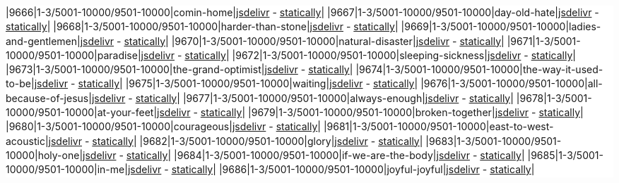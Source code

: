 |9666|1-3/5001-10000/9501-10000|comin-home|[jsdelivr](https://cdn.jsdelivr.net/gh/dbchord/webp-c-1110x370_1-3/5001-10000/9501-10000/comin-home.webp) - [statically](https://cdn.statically.io/gh/dbchord/webp-c-1110x370_1-3/img/5001-10000/9501-10000/comin-home.webp)|
|9667|1-3/5001-10000/9501-10000|day-old-hate|[jsdelivr](https://cdn.jsdelivr.net/gh/dbchord/webp-c-1110x370_1-3/5001-10000/9501-10000/day-old-hate.webp) - [statically](https://cdn.statically.io/gh/dbchord/webp-c-1110x370_1-3/img/5001-10000/9501-10000/day-old-hate.webp)|
|9668|1-3/5001-10000/9501-10000|harder-than-stone|[jsdelivr](https://cdn.jsdelivr.net/gh/dbchord/webp-c-1110x370_1-3/5001-10000/9501-10000/harder-than-stone.webp) - [statically](https://cdn.statically.io/gh/dbchord/webp-c-1110x370_1-3/img/5001-10000/9501-10000/harder-than-stone.webp)|
|9669|1-3/5001-10000/9501-10000|ladies-and-gentlemen|[jsdelivr](https://cdn.jsdelivr.net/gh/dbchord/webp-c-1110x370_1-3/5001-10000/9501-10000/ladies-and-gentlemen.webp) - [statically](https://cdn.statically.io/gh/dbchord/webp-c-1110x370_1-3/img/5001-10000/9501-10000/ladies-and-gentlemen.webp)|
|9670|1-3/5001-10000/9501-10000|natural-disaster|[jsdelivr](https://cdn.jsdelivr.net/gh/dbchord/webp-c-1110x370_1-3/5001-10000/9501-10000/natural-disaster.webp) - [statically](https://cdn.statically.io/gh/dbchord/webp-c-1110x370_1-3/img/5001-10000/9501-10000/natural-disaster.webp)|
|9671|1-3/5001-10000/9501-10000|paradise|[jsdelivr](https://cdn.jsdelivr.net/gh/dbchord/webp-c-1110x370_1-3/5001-10000/9501-10000/paradise.webp) - [statically](https://cdn.statically.io/gh/dbchord/webp-c-1110x370_1-3/img/5001-10000/9501-10000/paradise.webp)|
|9672|1-3/5001-10000/9501-10000|sleeping-sickness|[jsdelivr](https://cdn.jsdelivr.net/gh/dbchord/webp-c-1110x370_1-3/5001-10000/9501-10000/sleeping-sickness.webp) - [statically](https://cdn.statically.io/gh/dbchord/webp-c-1110x370_1-3/img/5001-10000/9501-10000/sleeping-sickness.webp)|
|9673|1-3/5001-10000/9501-10000|the-grand-optimist|[jsdelivr](https://cdn.jsdelivr.net/gh/dbchord/webp-c-1110x370_1-3/5001-10000/9501-10000/the-grand-optimist.webp) - [statically](https://cdn.statically.io/gh/dbchord/webp-c-1110x370_1-3/img/5001-10000/9501-10000/the-grand-optimist.webp)|
|9674|1-3/5001-10000/9501-10000|the-way-it-used-to-be|[jsdelivr](https://cdn.jsdelivr.net/gh/dbchord/webp-c-1110x370_1-3/5001-10000/9501-10000/the-way-it-used-to-be.webp) - [statically](https://cdn.statically.io/gh/dbchord/webp-c-1110x370_1-3/img/5001-10000/9501-10000/the-way-it-used-to-be.webp)|
|9675|1-3/5001-10000/9501-10000|waiting|[jsdelivr](https://cdn.jsdelivr.net/gh/dbchord/webp-c-1110x370_1-3/5001-10000/9501-10000/waiting.webp) - [statically](https://cdn.statically.io/gh/dbchord/webp-c-1110x370_1-3/img/5001-10000/9501-10000/waiting.webp)|
|9676|1-3/5001-10000/9501-10000|all-because-of-jesus|[jsdelivr](https://cdn.jsdelivr.net/gh/dbchord/webp-c-1110x370_1-3/5001-10000/9501-10000/all-because-of-jesus.webp) - [statically](https://cdn.statically.io/gh/dbchord/webp-c-1110x370_1-3/img/5001-10000/9501-10000/all-because-of-jesus.webp)|
|9677|1-3/5001-10000/9501-10000|always-enough|[jsdelivr](https://cdn.jsdelivr.net/gh/dbchord/webp-c-1110x370_1-3/5001-10000/9501-10000/always-enough.webp) - [statically](https://cdn.statically.io/gh/dbchord/webp-c-1110x370_1-3/img/5001-10000/9501-10000/always-enough.webp)|
|9678|1-3/5001-10000/9501-10000|at-your-feet|[jsdelivr](https://cdn.jsdelivr.net/gh/dbchord/webp-c-1110x370_1-3/5001-10000/9501-10000/at-your-feet.webp) - [statically](https://cdn.statically.io/gh/dbchord/webp-c-1110x370_1-3/img/5001-10000/9501-10000/at-your-feet.webp)|
|9679|1-3/5001-10000/9501-10000|broken-together|[jsdelivr](https://cdn.jsdelivr.net/gh/dbchord/webp-c-1110x370_1-3/5001-10000/9501-10000/broken-together.webp) - [statically](https://cdn.statically.io/gh/dbchord/webp-c-1110x370_1-3/img/5001-10000/9501-10000/broken-together.webp)|
|9680|1-3/5001-10000/9501-10000|courageous|[jsdelivr](https://cdn.jsdelivr.net/gh/dbchord/webp-c-1110x370_1-3/5001-10000/9501-10000/courageous.webp) - [statically](https://cdn.statically.io/gh/dbchord/webp-c-1110x370_1-3/img/5001-10000/9501-10000/courageous.webp)|
|9681|1-3/5001-10000/9501-10000|east-to-west-acoustic|[jsdelivr](https://cdn.jsdelivr.net/gh/dbchord/webp-c-1110x370_1-3/5001-10000/9501-10000/east-to-west-acoustic.webp) - [statically](https://cdn.statically.io/gh/dbchord/webp-c-1110x370_1-3/img/5001-10000/9501-10000/east-to-west-acoustic.webp)|
|9682|1-3/5001-10000/9501-10000|glory|[jsdelivr](https://cdn.jsdelivr.net/gh/dbchord/webp-c-1110x370_1-3/5001-10000/9501-10000/glory.webp) - [statically](https://cdn.statically.io/gh/dbchord/webp-c-1110x370_1-3/img/5001-10000/9501-10000/glory.webp)|
|9683|1-3/5001-10000/9501-10000|holy-one|[jsdelivr](https://cdn.jsdelivr.net/gh/dbchord/webp-c-1110x370_1-3/5001-10000/9501-10000/holy-one.webp) - [statically](https://cdn.statically.io/gh/dbchord/webp-c-1110x370_1-3/img/5001-10000/9501-10000/holy-one.webp)|
|9684|1-3/5001-10000/9501-10000|if-we-are-the-body|[jsdelivr](https://cdn.jsdelivr.net/gh/dbchord/webp-c-1110x370_1-3/5001-10000/9501-10000/if-we-are-the-body.webp) - [statically](https://cdn.statically.io/gh/dbchord/webp-c-1110x370_1-3/img/5001-10000/9501-10000/if-we-are-the-body.webp)|
|9685|1-3/5001-10000/9501-10000|in-me|[jsdelivr](https://cdn.jsdelivr.net/gh/dbchord/webp-c-1110x370_1-3/5001-10000/9501-10000/in-me.webp) - [statically](https://cdn.statically.io/gh/dbchord/webp-c-1110x370_1-3/img/5001-10000/9501-10000/in-me.webp)|
|9686|1-3/5001-10000/9501-10000|joyful-joyful|[jsdelivr](https://cdn.jsdelivr.net/gh/dbchord/webp-c-1110x370_1-3/5001-10000/9501-10000/joyful-joyful.webp) - [statically](https://cdn.statically.io/gh/dbchord/webp-c-1110x370_1-3/img/5001-10000/9501-10000/joyful-joyful.webp)|